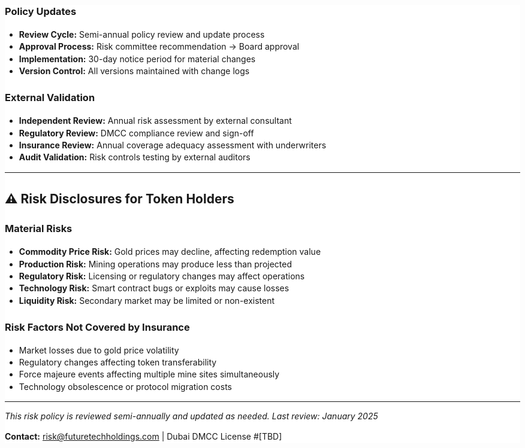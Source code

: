 ### Policy Updates
- **Review Cycle:** Semi-annual policy review and update process
- **Approval Process:** Risk committee recommendation → Board approval
- **Implementation:** 30-day notice period for material changes
- **Version Control:** All versions maintained with change logs

### External Validation
- **Independent Review:** Annual risk assessment by external consultant
- **Regulatory Review:** DMCC compliance review and sign-off
- **Insurance Review:** Annual coverage adequacy assessment with underwriters
- **Audit Validation:** Risk controls testing by external auditors

---

## ⚠️ Risk Disclosures for Token Holders

### Material Risks
- **Commodity Price Risk:** Gold prices may decline, affecting redemption value
- **Production Risk:** Mining operations may produce less than projected
- **Regulatory Risk:** Licensing or regulatory changes may affect operations
- **Technology Risk:** Smart contract bugs or exploits may cause losses
- **Liquidity Risk:** Secondary market may be limited or non-existent

### Risk Factors Not Covered by Insurance
- Market losses due to gold price volatility
- Regulatory changes affecting token transferability  
- Force majeure events affecting multiple mine sites simultaneously
- Technology obsolescence or protocol migration costs

---

*This risk policy is reviewed semi-annually and updated as needed. Last review: January 2025*

**Contact:** risk@futuretechholdings.com | Dubai DMCC License #[TBD]
